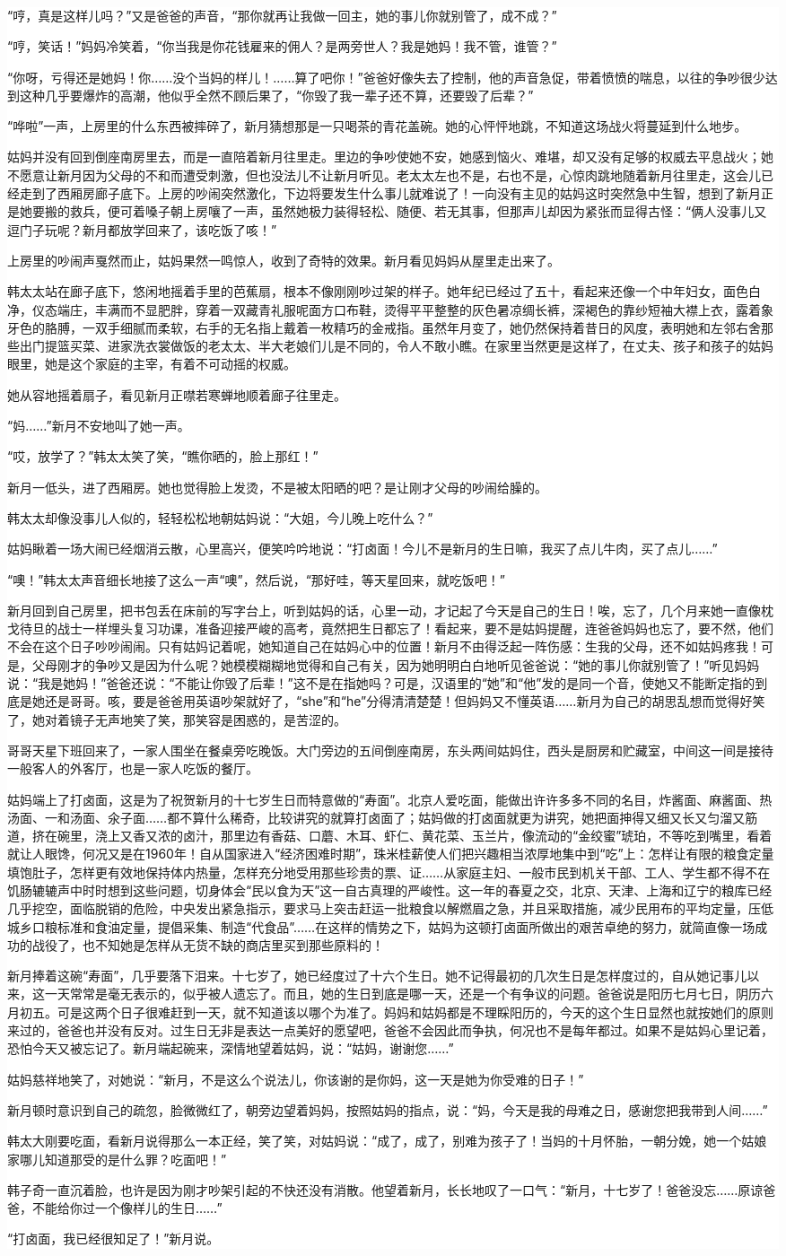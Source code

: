 “哼，真是这样儿吗？”又是爸爸的声音，“那你就再让我做一回主，她的事儿你就别管了，成不成？”

“哼，笑话！”妈妈冷笑着，“你当我是你花钱雇来的佣人？是两旁世人？我是她妈！我不管，谁管？”

“你呀，亏得还是她妈！你……没个当妈的样儿！……算了吧你！”爸爸好像失去了控制，他的声音急促，带着愤愤的喘息，以往的争吵很少达到这种几乎要爆炸的高潮，他似乎全然不顾后果了，“你毁了我一辈子还不算，还要毁了后辈？”

“哗啦”一声，上房里的什么东西被摔碎了，新月猜想那是一只喝茶的青花盖碗。她的心怦怦地跳，不知道这场战火将蔓延到什么地步。

姑妈并没有回到倒座南房里去，而是一直陪着新月往里走。里边的争吵使她不安，她感到恼火、难堪，却又没有足够的权威去平息战火；她不愿意让新月因为父母的不和而遭受刺激，但也没法儿不让新月听见。老太太左也不是，右也不是，心惊肉跳地随着新月往里走，这会儿已经走到了西厢房廊子底下。上房的吵闹突然激化，下边将要发生什么事儿就难说了！一向没有主见的姑妈这时突然急中生智，想到了新月正是她要搬的救兵，便可着嗓子朝上房嚷了一声，虽然她极力装得轻松、随便、若无其事，但那声儿却因为紧张而显得古怪：“俩人没事儿又逗门子玩呢？新月都放学回来了，该吃饭了咳！”

上房里的吵闹声戛然而止，姑妈果然一鸣惊人，收到了奇特的效果。新月看见妈妈从屋里走出来了。

韩太太站在廊子底下，悠闲地摇着手里的芭蕉扇，根本不像刚刚吵过架的样子。她年纪已经过了五十，看起来还像一个中年妇女，面色白净，仪态端庄，丰满而不显肥胖，穿着一双藏青礼服呢面方口布鞋，烫得平平整整的灰色暑凉绸长裤，深褐色的靠纱短袖大襟上衣，露着象牙色的胳膊，一双手细腻而柔软，右手的无名指上戴着一枚精巧的金戒指。虽然年月变了，她仍然保持着昔日的风度，表明她和左邻右舍那些出门提篮买菜、进家洗衣裳做饭的老太太、半大老娘们儿是不同的，令人不敢小瞧。在家里当然更是这样了，在丈夫、孩子和孩子的姑妈眼里，她是这个家庭的主宰，有着不可动摇的权威。

她从容地摇着扇子，看见新月正噤若寒蝉地顺着廊子往里走。

“妈……”新月不安地叫了她一声。

“哎，放学了？”韩太太笑了笑，“瞧你晒的，脸上那红！”

新月一低头，进了西厢房。她也觉得脸上发烫，不是被太阳晒的吧？是让刚才父母的吵闹给臊的。

韩太太却像没事儿人似的，轻轻松松地朝姑妈说：“大姐，今儿晚上吃什么？”

姑妈瞅着一场大闹已经烟消云散，心里高兴，便笑吟吟地说：“打卤面！今儿不是新月的生日嘛，我买了点儿牛肉，买了点儿……”

“噢！”韩太太声音细长地接了这么一声“噢”，然后说，“那好哇，等天星回来，就吃饭吧！”

新月回到自己房里，把书包丢在床前的写字台上，听到姑妈的话，心里一动，才记起了今天是自己的生日！唉，忘了，几个月来她一直像枕戈待旦的战士一样埋头复习功课，准备迎接严峻的高考，竟然把生日都忘了！看起来，要不是姑妈提醒，连爸爸妈妈也忘了，要不然，他们不会在这个日子吵吵闹闹。只有姑妈记着呢，她知道自己在姑妈心中的位置！新月不由得泛起一阵伤感：生我的父母，还不如姑妈疼我！可是，父母刚才的争吵又是因为什么呢？她模模糊糊地觉得和自己有关，因为她明明白白地听见爸爸说：“她的事儿你就别管了！”听见妈妈说：“我是她妈！”爸爸还说：“不能让你毁了后辈！”这不是在指她吗？可是，汉语里的“她”和“他”发的是同一个音，使她又不能断定指的到底是她还是哥哥。咳，要是爸爸用英语吵架就好了，“she”和“he”分得清清楚楚！但妈妈又不懂英语……新月为自己的胡思乱想而觉得好笑了，她对着镜子无声地笑了笑，那笑容是困惑的，是苦涩的。

哥哥天星下班回来了，一家人围坐在餐桌旁吃晚饭。大门旁边的五间倒座南房，东头两间姑妈住，西头是厨房和贮藏室，中间这一间是接待一般客人的外客厅，也是一家人吃饭的餐厅。

姑妈端上了打卤面，这是为了祝贺新月的十七岁生日而特意做的“寿面”。北京人爱吃面，能做出许许多多不同的名目，炸酱面、麻酱面、热汤面、一和汤面、氽子面……都不算什么稀奇，比较讲究的就算打卤面了；姑妈做的打卤面就更为讲究，她把面抻得又细又长又匀溜又筋道，挤在碗里，浇上又香又浓的卤汁，那里边有香菇、口蘑、木耳、虾仁、黄花菜、玉兰片，像流动的“金绞蜜”琥珀，不等吃到嘴里，看着就让人眼馋，何况又是在1960年！自从国家进入“经济困难时期”，珠米桂薪使人们把兴趣相当浓厚地集中到“吃”上：怎样让有限的粮食定量填饱肚子，怎样更有效地保持体内热量，怎样充分地受用那些珍贵的票、证……从家庭主妇、一般市民到机关干部、工人、学生都不得不在饥肠辘辘声中时时想到这些问题，切身体会“民以食为天”这一自古真理的严峻性。这一年的春夏之交，北京、天津、上海和辽宁的粮库已经几乎挖空，面临脱销的危险，中央发出紧急指示，要求马上突击赶运一批粮食以解燃眉之急，并且采取措施，减少民用布的平均定量，压低城乡口粮标准和食油定量，提倡采集、制造“代食品”……在这样的情势之下，姑妈为这顿打卤面所做出的艰苦卓绝的努力，就简直像一场成功的战役了，也不知她是怎样从无货不缺的商店里买到那些原料的！

新月捧着这碗“寿面”，几乎要落下泪来。十七岁了，她已经度过了十六个生日。她不记得最初的几次生日是怎样度过的，自从她记事儿以来，这一天常常是毫无表示的，似乎被人遗忘了。而且，她的生日到底是哪一天，还是一个有争议的问题。爸爸说是阳历七月七日，阴历六月初五。可是这两个日子很难赶到一天，就不知道该以哪个为准了。妈妈和姑妈都是不理睬阳历的，今天的这个生日显然也就按她们的原则来过的，爸爸也并没有反对。过生日无非是表达一点美好的愿望吧，爸爸不会因此而争执，何况也不是每年都过。如果不是姑妈心里记着，恐怕今天又被忘记了。新月端起碗来，深情地望着姑妈，说：“姑妈，谢谢您……”

姑妈慈祥地笑了，对她说：“新月，不是这么个说法儿，你该谢的是你妈，这一天是她为你受难的日子！”

新月顿时意识到自己的疏忽，脸微微红了，朝旁边望着妈妈，按照姑妈的指点，说：“妈，今天是我的母难之日，感谢您把我带到人间……”

韩太大刚要吃面，看新月说得那么一本正经，笑了笑，对姑妈说：“成了，成了，别难为孩子了！当妈的十月怀胎，一朝分娩，她一个姑娘家哪儿知道那受的是什么罪？吃面吧！”

韩子奇一直沉着脸，也许是因为刚才吵架引起的不快还没有消散。他望着新月，长长地叹了一口气：“新月，十七岁了！爸爸没忘……原谅爸爸，不能给你过一个像样儿的生日……”

“打卤面，我已经很知足了！”新月说。
